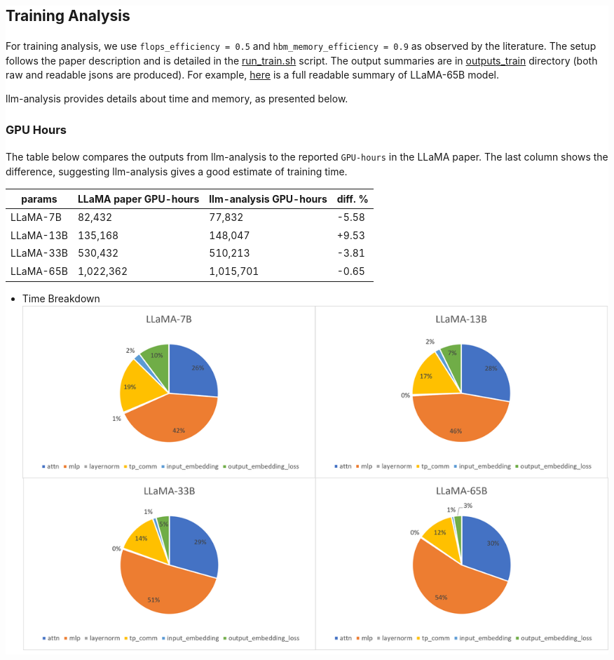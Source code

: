 ## Training Analysis

For training analysis, we use `flops_efficiency = 0.5` and `hbm_memory_efficiency = 0.9` as observed by the literature.
The setup follows the paper description and is detailed in the [run_train.sh](run_train.sh) script.
The output summaries are in [outputs_train](outputs_train) directory (both raw and readable jsons are produced).
For example, [here](outputs_train/decapoda-research_llama-65b-hf-a100-sxm-80gb-w16a16e16-tp8-pp8-dp32-sp8-fe0.5-hbme0.9-summary-readable.txt) is a full readable summary of LLaMA-65B model.

llm-analysis provides details about time and memory, as presented below.

### GPU Hours

The table below compares the outputs from llm-analysis to the reported `GPU-hours` in the LLaMA paper. The last column shows the difference, suggesting llm-analysis gives a good estimate of training time.

| params     | LLaMA paper GPU-hours | llm-analysis GPU-hours | diff. % |
|------------|-----------------------|------------------------|---------|
| LLaMA-7B   | 82,432                | 77,832                 | -5.58   |
| LLaMA-13B  | 135,168               | 148,047                |  +9.53  |
| LLaMA-33B  | 530,432               | 510,213                | -3.81   |
| LLaMA-65B  | 1,022,362             | 1,015,701              | -0.65   |

- Time Breakdown
![LLaMA Training Time Breakdown](../../figures/llama-time-breakdown.png)
